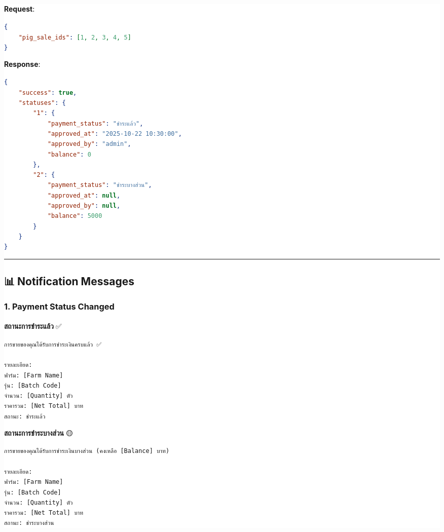 **Request**:
```json
{
    "pig_sale_ids": [1, 2, 3, 4, 5]
}
```

**Response**:
```json
{
    "success": true,
    "statuses": {
        "1": {
            "payment_status": "ชำระแล้ว",
            "approved_at": "2025-10-22 10:30:00",
            "approved_by": "admin",
            "balance": 0
        },
        "2": {
            "payment_status": "ชำระบางส่วน",
            "approved_at": null,
            "approved_by": null,
            "balance": 5000
        }
    }
}
```

---

## 📊 Notification Messages

### 1. Payment Status Changed

**สถานะการชำระแล้ว** ✅
```
การขายของคุณได้รับการชำระเงินครบแล้ว ✅

รายละเอียด:
ฟาร์ม: [Farm Name]
รุ่น: [Batch Code]
จำนวน: [Quantity] ตัว
ราคารวม: [Net Total] บาท
สถานะ: ชำระแล้ว
```

**สถานะการชำระบางส่วน** 🟡
```
การขายของคุณได้รับการชำระเงินบางส่วน (คงเหลือ [Balance] บาท)

รายละเอียด:
ฟาร์ม: [Farm Name]
รุ่น: [Batch Code]
จำนวน: [Quantity] ตัว
ราคารวม: [Net Total] บาท
สถานะ: ชำระบางส่วน
```
